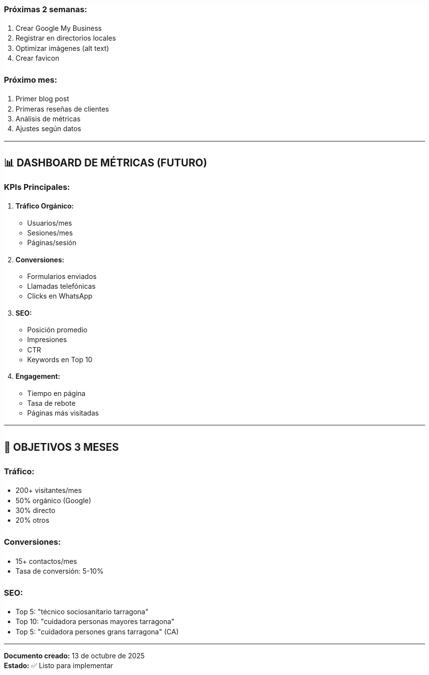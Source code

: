 ### **Próximas 2 semanas:**
1. Crear Google My Business
2. Registrar en directorios locales
3. Optimizar imágenes (alt text)
4. Crear favicon

### **Próximo mes:**
1. Primer blog post
2. Primeras reseñas de clientes
3. Análisis de métricas
4. Ajustes según datos

---

## 📊 DASHBOARD DE MÉTRICAS (FUTURO)

### **KPIs Principales:**

1. **Tráfico Orgánico:**
   - Usuarios/mes
   - Sesiones/mes
   - Páginas/sesión

2. **Conversiones:**
   - Formularios enviados
   - Llamadas telefónicas
   - Clicks en WhatsApp

3. **SEO:**
   - Posición promedio
   - Impresiones
   - CTR
   - Keywords en Top 10

4. **Engagement:**
   - Tiempo en página
   - Tasa de rebote
   - Páginas más visitadas

---

## 🎯 OBJETIVOS 3 MESES

### **Tráfico:**
- 200+ visitantes/mes
- 50% orgánico (Google)
- 30% directo
- 20% otros

### **Conversiones:**
- 15+ contactos/mes
- Tasa de conversión: 5-10%

### **SEO:**
- Top 5: "técnico sociosanitario tarragona"
- Top 10: "cuidadora personas mayores tarragona"
- Top 5: "cuidadora persones grans tarragona" (CA)

---

**Documento creado:** 13 de octubre de 2025  
**Estado:** ✅ Listo para implementar


